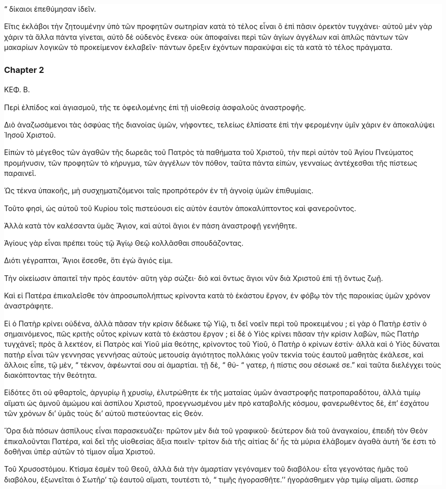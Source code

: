 “ δίκαιοι ἐπεθύμησαν ἰδεῖν.</p>
<p>Εἴτις ἐκλάβοι τὴν ζητουμένην ὑπὸ τῶν προφητῶν σωτηρίαν
κατὰ τὸ τέλος εἶναι ὃ ἐπὶ πᾶσιν ὀρεκτὸν τυγχάνει· αὐτοῦ μὲν
γὰρ χάριν τὰ ἄλλα πάντα γίνεται, αὐτὸ δὲ οὐδενὸς ἕνεκα· οὐκ

<pb n="46"/>
ἀποφαίνει περὶ τῶν ἁγίων ἀγγέλων καὶ ἁπλῶς πάντων τῶν μακαρίων
λογικῶν τὸ προκείμενον ἐκλαβεῖν· πάντων ὄρεξιν ἐχόντων
παρακύψαι εἰς τὰ κατὰ τὸ τέλος πράγματα.</p>


### Chapter 2

<head>ΚΕΦ. Β.</head>

<p>Περὶ ἐλπίδος καὶ ἁγιασμοῦ, τῆς τε ὀφειλομένης ἐπὶ τῇ υἱοθεσίᾳ ἀσφαλοῦς <lb n="5"/>
ἀναστροφῆς.</p>
<lb n="13"/> <p>Διὸ ἀναζωσάμενοι τὰς ὀσφύας τῆς διανοίας ὑμῶν,
νήφοντες, τελείως ἐλπίσατε ἐπὶ τὴν φερομένην ὑμῖν
χάριν ἐν ἀποκαλύψει Ἰησοῦ Χριστοῦ.</p>
<p>Εἰπὼν τὸ μέγεθος τῶν ἀγαθῶν τῆς δωρεᾶς τοῦ Πατρὸς τὰ <lb n="10"/>
παθήματα τοῦ Χριστοῦ, τὴν περὶ αὐτὸν τοῦ Ἁγίου Πνεύματος
προμήνυσιν, τῶν προφητῶν τὸ κήρυγμα, τῶν ἀγγέλων τὸν πόθον,
ταῦτα πάντα εἰπὼν, γενναίως ἀντέχεσθαι τῆς πίστεως παραινεῖ.</p>
<lb n="14"/> <p>Ὡς τέκνα ὑπακοῆς, μὴ συσχηματιζόμενοι ταῖς προπρότερόν
ἐν τῆ ἀγνοίᾳ ὑμῶν ἐπιθυμίαις.</p> <lb n="15"/>
<p>Τοῦτο φησὶ, ὡς αὐτοῦ τοῦ Κυρίου τοῖς πιστεύουσι εἰς αὐτὸν
ἑαυτὸν ἀποκαλύπτοντος καὶ φανεροῦντος.</p>
<lb n="15"/> <p>Ἀλλὰ κατὰ τὸν καλέσαντα ὑμᾶς Ἅγιον, καὶ αὐτοὶ
ἅγιοι ἐν πάση ἀναστροφῇ γενήθητε.</p>
<p>Ἁγίους γὰρ εἶναι πρέπει τοὺς τῷ Ἁγίῳ Θεῷ κολλᾶσθαι <lb n="20"/>
σπουδάζοντας.</p>
<lb n="16"/> <p>Διότι γέγραπται, Ἅγιοι ἔσεσθε, ὅτι ἐγὼ ἅγιός εἰμι.</p>
<p>Τὴν οἰκείωσιν ἀπαιτεῖ τὴν πρὸς ἑαυτόν· αὕτη γὰρ σώζει· διὸ
καὶ ὄντως ἅγιοι νῦν διὰ Χριστοῦ ἐπὶ τῇ ὄντως ζωῇ.</p>
<lb n="17"/> <p>Καὶ εἰ Πατέρα ἐπικαλεῖσθε τὸν ἀπροσωπολήπτως <lb n="25"/>
κρίνοντα κατὰ τὸ ἑκάστου ἔργον, ἐν φόβῳ τὸν τῆς παροικίας
ὑμῶν χρόνον ἀναστράφητε.</p>
<p>Εἰ ὁ Πατὴρ κρίνει οὐδένα, ἀλλὰ πᾶσαν τὴν κρίσιν δέδωκε τῷ
Υἱῷ, τι δεῖ νοεῖν περὶ τοῦ προκειμένου ; εἰ γὰρ ὁ Πατὴρ ἐστὶν ὁ
σημαινόμενος, πῶς κριτὴς οὗτος κρίνων κατὰ τὸ ἑκάστου ἔργον ; <lb n="30"/>
εἰ δὲ ὁ Υἱὸς κρίνει πᾶσαν τὴν κρίσιν λαβὼν, πῶς Πατὴρ τυγχάνεῖ;

<pb n="47"/>
πρὸς ἃ λεκτέον, εἰ Πατρὸς καὶ Υἱοῦ μία θεότης, κρίνοντος
τοῦ Υἱοῦ, ὁ Πατὴρ ὁ κρίνων ἐστίν· ἀλλὰ καὶ ὁ Υἱὸς δύναται
πατὴρ εἶναι τῶν γεννησας γεννήσας αὐτοὺς μετουσίᾳ ἁγιότητος
πολλάκις γοῦν τεκνία τοὺς ἑαυτοῦ μαθητὰς ἐκάλεσε, καὶ ἄλλοις
εἶπε, τῷ μὲν, “ τέκνον, ἀφέωνταί σου αἱ ἁμαρτίαι. τῇ δὲ, “ θύ- <lb n="5"/>
“ γατερ, ἡ πίστις σου σέσωκέ σε.” καὶ ταῦτα διελέγχει τοὺς διακόπτοντας
τὴν θεότητα.</p>
<lb n="18"/> <p>Εἰδότες ὅτι οὐ φθαρτοῖς, ἀργυρίῳ ἣ χρυσίῳ, ἐλυτρώθητε
ἐκ τῆς ματαίας ὑμῶν ἀναστροφῆς πατροπαραδότου,
<lb n="19"/> ἀλλὰ τιμίῳ αἵματι ὡς ἀμνοῦ ἀμώμου καὶ ἀσπίλου <lb n="10"/>
<lb n="20"/> Χριστοῦ, προεγνωσμένου μὲν πρὸ καταβολῆς κόσμου,
<lb n="21"/> φανερωθέντος δὲ, ἐπ’ ἐσχάτου τῶν χρόνων δι’ ὑμᾶς τοὺς
δι’ αὐτοῦ πιστεύοντας εἰς Θεὸν.</p>
<p>Ὅρα διὰ πόσων ἀσπίλους εἶναι παρασκευάζει· πρῶτον μὲν διὰ
τοῦ γραφικοῦ· δεύτερον διὰ τοῦ ἀναγκαίου, ἐπειδὴ τὸν Θεὸν ἐπικαλοῦνται <lb n="15"/>
Πατέρα, καὶ δεῖ τῆς υἱοθεσίας ἄξια ποιεῖν· τρίτον διὰ
τῆς αἰτίας δι’ ἧς τὰ μύρια ἐλάβομεν ἀγαθὰ ἀυτὴ ’δε ἐστι τὸ
δοθῆναι ὑπὲρ αὐτῶν τὸ τίμιον αἶμα Χριστοῦ.</p>
<p>Τοῦ Χρυσοστόμου. Κτίσμα ἐσμὲν τοῦ Θεοῦ, ἀλλὰ διὰ
τὴν ἁμαρτίαν γεγόναμεν τοῦ διαβόλου· εἶτα γεγονότας ἡμᾶς τοῦ <lb n="20"/>
διαβόλου, ἐξωνεῖται ὁ Σωτῆρ’ τῷ ἑαυτοῦ αἵματι, τουτέστι τὸ,
“ τιμῆς ἠγορασθῆτε.’’ ἠγοράσθημεν γὰρ τιμίῳ αἵματι. ὥσπερ